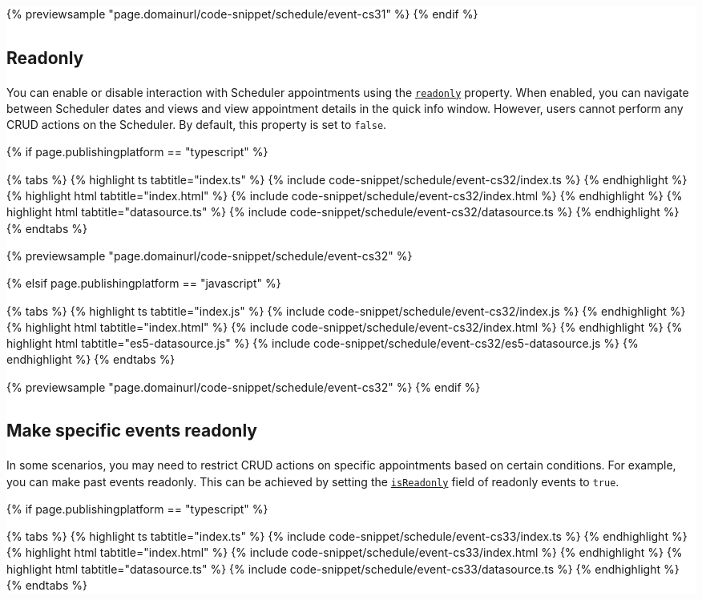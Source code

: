{% previewsample "page.domainurl/code-snippet/schedule/event-cs31" %}
{% endif %}

## Readonly

You can enable or disable interaction with Scheduler appointments using the [`readonly`](../api/schedule#readonly) property. When enabled, you can navigate between Scheduler dates and views and view appointment details in the quick info window. However, users cannot perform any CRUD actions on the Scheduler. By default, this property is set to `false`.

{% if page.publishingplatform == "typescript" %}

{% tabs %}
{% highlight ts tabtitle="index.ts" %}
{% include code-snippet/schedule/event-cs32/index.ts %}
{% endhighlight %}
{% highlight html tabtitle="index.html" %}
{% include code-snippet/schedule/event-cs32/index.html %}
{% endhighlight %}
{% highlight html tabtitle="datasource.ts" %}
{% include code-snippet/schedule/event-cs32/datasource.ts %}
{% endhighlight %}
{% endtabs %}
          
{% previewsample "page.domainurl/code-snippet/schedule/event-cs32" %}

{% elsif page.publishingplatform == "javascript" %}

{% tabs %}
{% highlight ts tabtitle="index.js" %}
{% include code-snippet/schedule/event-cs32/index.js %}
{% endhighlight %}
{% highlight html tabtitle="index.html" %}
{% include code-snippet/schedule/event-cs32/index.html %}
{% endhighlight %}
{% highlight html tabtitle="es5-datasource.js" %}
{% include code-snippet/schedule/event-cs32/es5-datasource.js %}
{% endhighlight %}
{% endtabs %}
          
{% previewsample "page.domainurl/code-snippet/schedule/event-cs32" %}
{% endif %}

## Make specific events readonly

In some scenarios, you may need to restrict CRUD actions on specific appointments based on certain conditions. For example, you can make past events readonly. This can be achieved by setting the [`isReadonly`](../api/schedule/field/#isreadonly) field of readonly events to `true`.

{% if page.publishingplatform == "typescript" %}

{% tabs %}
{% highlight ts tabtitle="index.ts" %}
{% include code-snippet/schedule/event-cs33/index.ts %}
{% endhighlight %}
{% highlight html tabtitle="index.html" %}
{% include code-snippet/schedule/event-cs33/index.html %}
{% endhighlight %}
{% highlight html tabtitle="datasource.ts" %}
{% include code-snippet/schedule/event-cs33/datasource.ts %}
{% endhighlight %}
{% endtabs %}
          